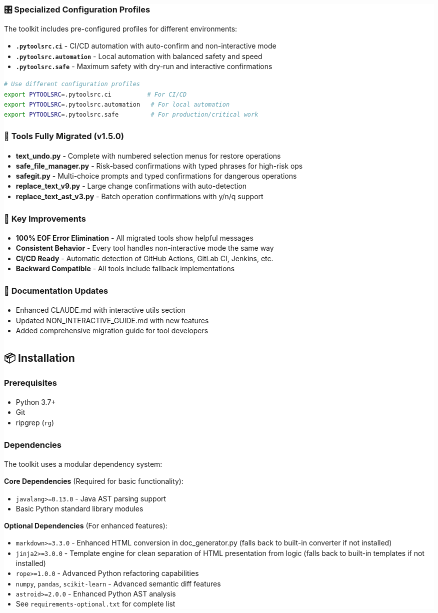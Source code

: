 ### 🎛️ **Specialized Configuration Profiles**

The toolkit includes pre-configured profiles for different environments:

- **`.pytoolsrc.ci`** - CI/CD automation with auto-confirm and non-interactive mode
- **`.pytoolsrc.automation`** - Local automation with balanced safety and speed
- **`.pytoolsrc.safe`** - Maximum safety with dry-run and interactive confirmations

```bash
# Use different configuration profiles
export PYTOOLSRC=.pytoolsrc.ci          # For CI/CD
export PYTOOLSRC=.pytoolsrc.automation   # For local automation  
export PYTOOLSRC=.pytoolsrc.safe         # For production/critical work
```

### 🔧 **Tools Fully Migrated (v1.5.0)**
- **text_undo.py** - Complete with numbered selection menus for restore operations
- **safe_file_manager.py** - Risk-based confirmations with typed phrases for high-risk ops
- **safegit.py** - Multi-choice prompts and typed confirmations for dangerous operations  
- **replace_text_v9.py** - Large change confirmations with auto-detection
- **replace_text_ast_v3.py** - Batch operation confirmations with y/n/q support

### 🎯 **Key Improvements**
- **100% EOF Error Elimination** - All migrated tools show helpful messages
- **Consistent Behavior** - Every tool handles non-interactive mode the same way
- **CI/CD Ready** - Automatic detection of GitHub Actions, GitLab CI, Jenkins, etc.
- **Backward Compatible** - All tools include fallback implementations

### 📝 **Documentation Updates**
- Enhanced CLAUDE.md with interactive utils section
- Updated NON_INTERACTIVE_GUIDE.md with new features
- Added comprehensive migration guide for tool developers

## 📦 Installation

### Prerequisites
- Python 3.7+ 
- Git
- ripgrep (`rg`)

### Dependencies

The toolkit uses a modular dependency system:

**Core Dependencies** (Required for basic functionality):
- `javalang>=0.13.0` - Java AST parsing support
- Basic Python standard library modules

**Optional Dependencies** (For enhanced features):
- `markdown>=3.3.0` - Enhanced HTML conversion in doc_generator.py (falls back to built-in converter if not installed)
- `jinja2>=3.0.0` - Template engine for clean separation of HTML presentation from logic (falls back to built-in templates if not installed)
- `rope>=1.0.0` - Advanced Python refactoring capabilities
- `numpy`, `pandas`, `scikit-learn` - Advanced semantic diff features
- `astroid>=2.0.0` - Enhanced Python AST analysis
- See `requirements-optional.txt` for complete list

